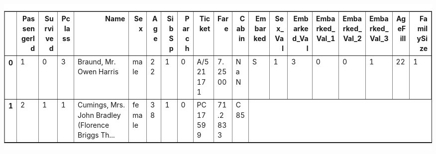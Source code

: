 


<div style="max-height:1000px;max-width:1500px;overflow:auto;">
<table border="1" class="dataframe">
  <thead>
    <tr style="text-align: right;">
      <th></th>
      <th>PassengerId</th>
      <th>Survived</th>
      <th>Pclass</th>
      <th>Name</th>
      <th>Sex</th>
      <th>Age</th>
      <th>SibSp</th>
      <th>Parch</th>
      <th>Ticket</th>
      <th>Fare</th>
      <th>Cabin</th>
      <th>Embarked</th>
      <th>Sex_Val</th>
      <th>Embarked_Val</th>
      <th>Embarked_Val_1</th>
      <th>Embarked_Val_2</th>
      <th>Embarked_Val_3</th>
      <th>AgeFill</th>
      <th>FamilySize</th>
    </tr>
  </thead>
  <tbody>
    <tr>
      <th>0</th>
      <td> 1</td>
      <td> 0</td>
      <td> 3</td>
      <td>                           Braund, Mr. Owen Harris</td>
      <td>   male</td>
      <td> 22</td>
      <td> 1</td>
      <td> 0</td>
      <td>        A/5 21171</td>
      <td>  7.2500</td>
      <td>  NaN</td>
      <td> S</td>
      <td> 1</td>
      <td> 3</td>
      <td> 0</td>
      <td> 0</td>
      <td> 1</td>
      <td> 22</td>
      <td> 1</td>
    </tr>
    <tr>
      <th>1</th>
      <td> 2</td>
      <td> 1</td>
      <td> 1</td>
      <td> Cumings, Mrs. John Bradley (Florence Briggs Th...</td>
      <td> female</td>
      <td> 38</td>
      <td> 1</td>
      <td> 0</td>
      <td>         PC 17599</td>
      <td> 71.2833</td>
      <td>  C85</td>